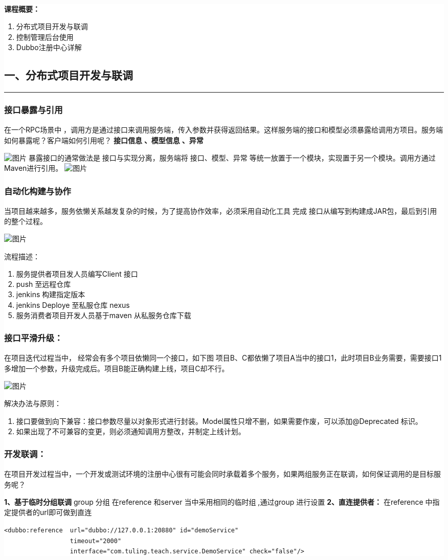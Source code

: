 **课程概要：**
1. 分布式项目开发与联调
2. 控制管理后台使用
3. Dubbo注册中心详解

## 一、分布式项目开发与联调

---
### **接口暴露与引用**
在一个RPC场景中 ，调用方是通过接口来调用服务端，传入参数并获得返回结果。这样服务端的接口和模型必须暴露给调用方项目。服务端如何暴露呢？客户端如何引用呢？
**接口信息**
**、模型信息**
**、异常**

	
![图片](https://images-cdn.shimo.im/nsvICKNyq687hiNs/image.png!thumbnail)
暴露接口的通常做法是 接口与实现分离，服务端将 接口、模型、异常 等统一放置于一个模块，实现置于另一个模块。调用方通过Maven进行引用。
![图片](https://images-cdn.shimo.im/JIxwaSLRiJ4NLuSQ/image.png!thumbnail)
### **自动化构建与协作**
当项目越来越多，服务依懒关系越发复杂的时候，为了提高协作效率，必须采用自动化工具 完成 接口从编写到构建成JAR包，最后到引用的整个过程。

![图片](https://images-cdn.shimo.im/0DHl4ab1PgopzJGV/image.png!thumbnail)

流程描述：
1. 服务提供者项目发人员编写Client 接口
2. push 至远程仓库
3. jenkins 构建指定版本
4. jenkins Deploye 至私服仓库 nexus
5. 服务消费者项目开发人员基于maven 从私服务仓库下载
### **接口平滑升级：**
在项目迭代过程当中， 经常会有多个项目依懒同一个接口，如下图 项目B、C都依懒了项目A当中的接口1，此时项目B业务需要，需要接口1多增加一个参数，升级完成后。项目B能正确构建上线，项目C却不行。
	
![图片](https://images-cdn.shimo.im/dK7PhemwltoIHlkY/image.png!thumbnail)

解决办法与原则：
1. 接口要做到向下兼容：接口参数尽量以对象形式进行封装。Model属性只增不删，如果需要作废，可以添加@Deprecated  标识。
2. 如果出现了不可兼容的变更，则必须通知调用方整改，并制定上线计划。

### **开发联调：**
在项目开发过程当中，一个开发或测试环境的注册中心很有可能会同时承载着多个服务，如果两组服务正在联调，如何保证调用的是目标服务呢？

**1、基于临时分组联调**
group 分组
 在reference 和server 当中采用相同的临时组 ,通过group 进行设置
**2、直连提供者：**
在reference 中指定提供者的url即可做到直连 
```
<dubbo:reference  url="dubbo://127.0.0.1:20880" id="demoService"
                  timeout="2000"
                  interface="com.tuling.teach.service.DemoService" check="false"/>
```

